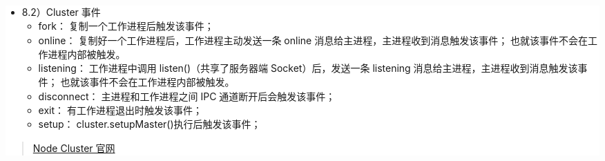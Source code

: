    - 8.2）Cluster 事件
     - fork： 复制一个工作进程后触发该事件；
     - online：
       复制好一个工作进程后，工作进程主动发送一条 online 消息给主进程，主进程收到消息触发该事件；
       也就该事件不会在工作进程内部被触发。
     - listening：
       工作进程中调用 listen()（共享了服务器端 Socket）后，发送一条 listening 消息给主进程，主进程收到消息触发该事件；
       也就该事件不会在工作进程内部被触发。
     - disconnect：
       主进程和工作进程之间 IPC 通道断开后会触发该事件；
     - exit：
       有工作进程退出时触发该事件；
     - setup：
       cluster.setupMaster()执行后触发该事件；

> [Node Cluster 官网](https://www.nodeapp.cn/cluster.html)
